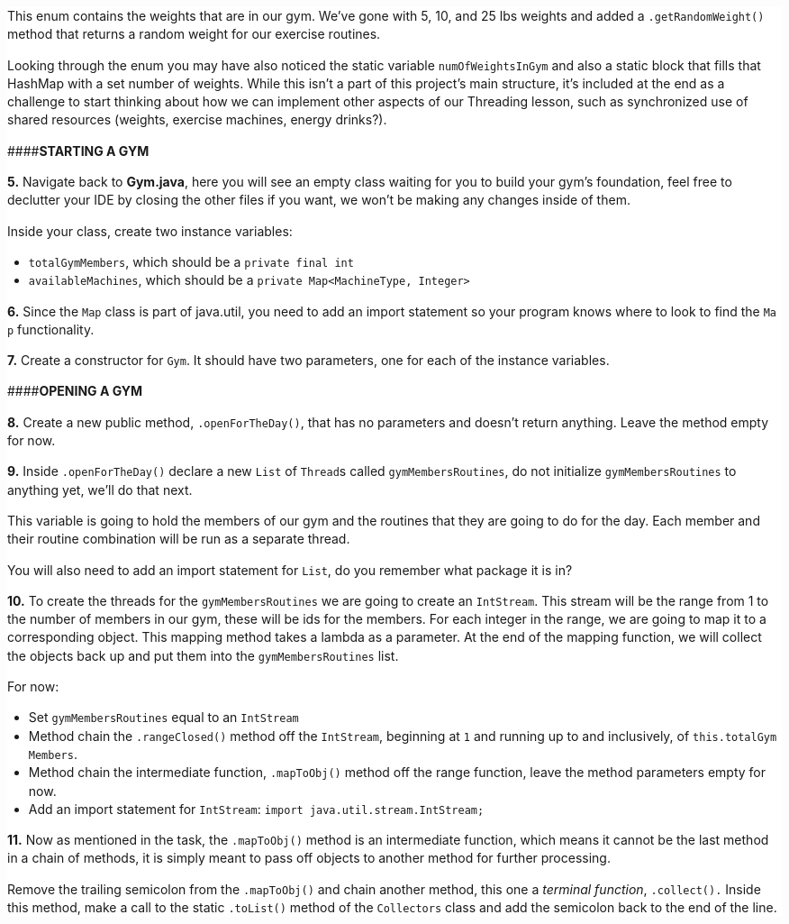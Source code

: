This enum contains the weights that are in our gym. We’ve gone with 5, 10, and 25 lbs weights and added a `.getRandomWeight()` method that returns a random weight for our exercise routines.

Looking through the enum you may have also noticed the static variable `numOfWeightsInGym` and also a static block that fills that HashMap with a set number of weights. While this isn’t a part of this project’s main structure, it’s included at the end as a challenge to start thinking about how we can implement other aspects of our Threading lesson, such as synchronized use of shared resources (weights, exercise machines, energy drinks?).

####**STARTING A GYM**

**5.** Navigate back to **Gym.java**, here you will see an empty class waiting for you to build your gym’s foundation, feel free to declutter your IDE by closing the other files if you want, we won’t be making any changes inside of them.

Inside your class, create two instance variables:

- `totalGymMembers`, which should be a `private final int`
- `availableMachines`, which should be a `private Map<MachineType, Integer>`

**6.** Since the `Map` class is part of java.util, you need to add an import statement so your program knows where to look to find the `Map` functionality.

**7.** Create a constructor for `Gym`. It should have two parameters, one for each of the instance variables.

####**OPENING A GYM**

**8.** Create a new public method, `.openForTheDay()`, that has no parameters and doesn’t return anything. Leave the method empty for now.

**9.** Inside `.openForTheDay()` declare a new `List` of `Thread`s called `gymMembersRoutines`, do not initialize `gymMembersRoutines` to anything yet, we’ll do that next.

This variable is going to hold the members of our gym and the routines that they are going to do for the day. Each member and their routine combination will be run as a separate thread.

You will also need to add an import statement for `List`, do you remember what package it is in?

**10.** To create the threads for the `gymMembersRoutines` we are going to create an `IntStream`. This stream will be the range from 1 to the number of members in our gym, these will be ids for the members. For each integer in the range, we are going to map it to a corresponding object. This mapping method takes a lambda as a parameter. At the end of the mapping function, we will collect the objects back up and put them into the `gymMembersRoutines` list.

For now:

- Set `gymMembersRoutines` equal to an `IntStream`
- Method chain the `.rangeClosed()` method off the `IntStream`, beginning at `1` and running up to and inclusively, of `this.totalGymMembers`.
- Method chain the intermediate function, `.mapToObj()` method off the range function, leave the method parameters empty for now.
- Add an import statement for `IntStream`: `import java.util.stream.IntStream;`

**11.** Now as mentioned in the task, the `.mapToObj()` method is an intermediate function, which means it cannot be the last method in a chain of methods, it is simply meant to pass off objects to another method for further processing.

Remove the trailing semicolon from the `.mapToObj()` and chain another method, this one a _terminal function_, `.collect().` Inside this method, make a call to the static `.toList()` method of the `Collectors` class and add the semicolon back to the end of the line.
